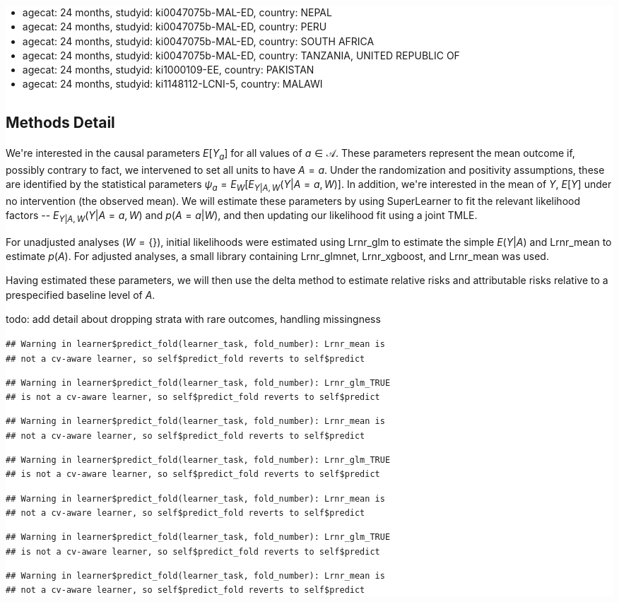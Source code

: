 * agecat: 24 months, studyid: ki0047075b-MAL-ED, country: NEPAL
* agecat: 24 months, studyid: ki0047075b-MAL-ED, country: PERU
* agecat: 24 months, studyid: ki0047075b-MAL-ED, country: SOUTH AFRICA
* agecat: 24 months, studyid: ki0047075b-MAL-ED, country: TANZANIA, UNITED REPUBLIC OF
* agecat: 24 months, studyid: ki1000109-EE, country: PAKISTAN
* agecat: 24 months, studyid: ki1148112-LCNI-5, country: MALAWI

## Methods Detail

We're interested in the causal parameters $E[Y_a]$ for all values of $a \in \mathcal{A}$. These parameters represent the mean outcome if, possibly contrary to fact, we intervened to set all units to have $A=a$. Under the randomization and positivity assumptions, these are identified by the statistical parameters $\psi_a=E_W[E_{Y|A,W}(Y|A=a,W)]$.  In addition, we're interested in the mean of $Y$, $E[Y]$ under no intervention (the observed mean). We will estimate these parameters by using SuperLearner to fit the relevant likelihood factors -- $E_{Y|A,W}(Y|A=a,W)$ and $p(A=a|W)$, and then updating our likelihood fit using a joint TMLE.

For unadjusted analyses ($W=\{\}$), initial likelihoods were estimated using Lrnr_glm to estimate the simple $E(Y|A)$ and Lrnr_mean to estimate $p(A)$. For adjusted analyses, a small library containing Lrnr_glmnet, Lrnr_xgboost, and Lrnr_mean was used.

Having estimated these parameters, we will then use the delta method to estimate relative risks and attributable risks relative to a prespecified baseline level of $A$.

todo: add detail about dropping strata with rare outcomes, handling missingness



```
## Warning in learner$predict_fold(learner_task, fold_number): Lrnr_mean is
## not a cv-aware learner, so self$predict_fold reverts to self$predict
```

```
## Warning in learner$predict_fold(learner_task, fold_number): Lrnr_glm_TRUE
## is not a cv-aware learner, so self$predict_fold reverts to self$predict
```

```
## Warning in learner$predict_fold(learner_task, fold_number): Lrnr_mean is
## not a cv-aware learner, so self$predict_fold reverts to self$predict
```

```
## Warning in learner$predict_fold(learner_task, fold_number): Lrnr_glm_TRUE
## is not a cv-aware learner, so self$predict_fold reverts to self$predict
```

```
## Warning in learner$predict_fold(learner_task, fold_number): Lrnr_mean is
## not a cv-aware learner, so self$predict_fold reverts to self$predict
```

```
## Warning in learner$predict_fold(learner_task, fold_number): Lrnr_glm_TRUE
## is not a cv-aware learner, so self$predict_fold reverts to self$predict
```

```
## Warning in learner$predict_fold(learner_task, fold_number): Lrnr_mean is
## not a cv-aware learner, so self$predict_fold reverts to self$predict
```
